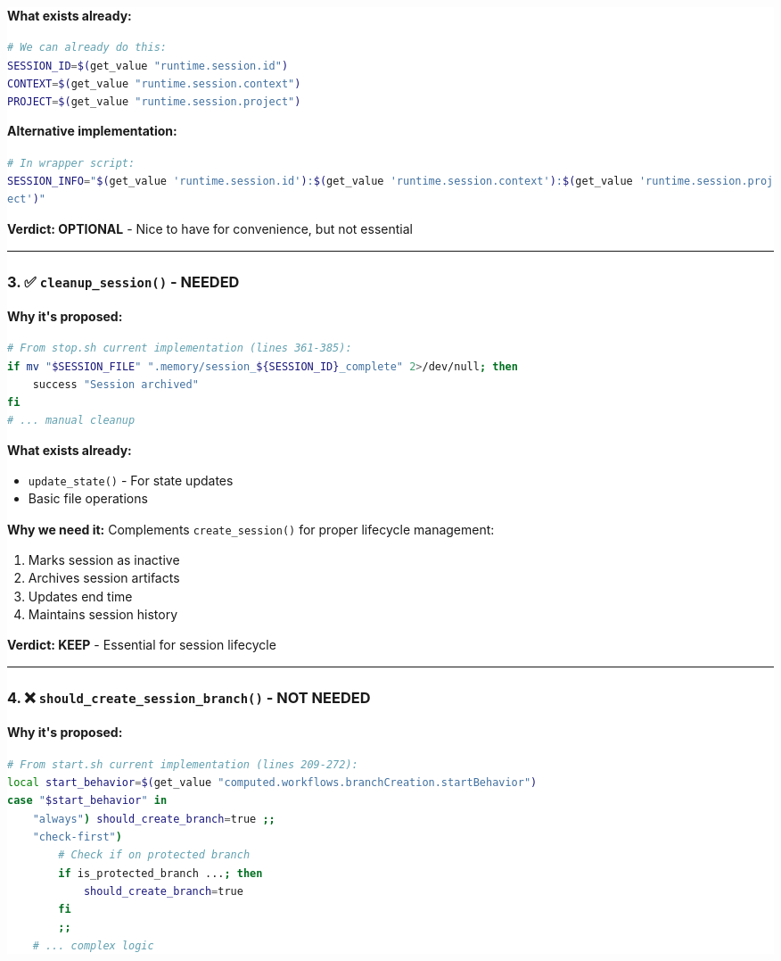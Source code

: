 **What exists already:**
```bash
# We can already do this:
SESSION_ID=$(get_value "runtime.session.id")
CONTEXT=$(get_value "runtime.session.context")
PROJECT=$(get_value "runtime.session.project")
```

**Alternative implementation:**
```bash
# In wrapper script:
SESSION_INFO="$(get_value 'runtime.session.id'):$(get_value 'runtime.session.context'):$(get_value 'runtime.session.project')"
```

**Verdict: OPTIONAL** - Nice to have for convenience, but not essential

---

### 3. ✅ `cleanup_session()` - NEEDED

**Why it's proposed:**
```bash
# From stop.sh current implementation (lines 361-385):
if mv "$SESSION_FILE" ".memory/session_${SESSION_ID}_complete" 2>/dev/null; then
    success "Session archived"
fi
# ... manual cleanup
```

**What exists already:**
- `update_state()` - For state updates
- Basic file operations

**Why we need it:**
Complements `create_session()` for proper lifecycle management:
1. Marks session as inactive
2. Archives session artifacts
3. Updates end time
4. Maintains session history

**Verdict: KEEP** - Essential for session lifecycle

---

### 4. ❌ `should_create_session_branch()` - NOT NEEDED

**Why it's proposed:**
```bash
# From start.sh current implementation (lines 209-272):
local start_behavior=$(get_value "computed.workflows.branchCreation.startBehavior")
case "$start_behavior" in
    "always") should_create_branch=true ;;
    "check-first")
        # Check if on protected branch
        if is_protected_branch ...; then
            should_create_branch=true
        fi
        ;;
    # ... complex logic
```
